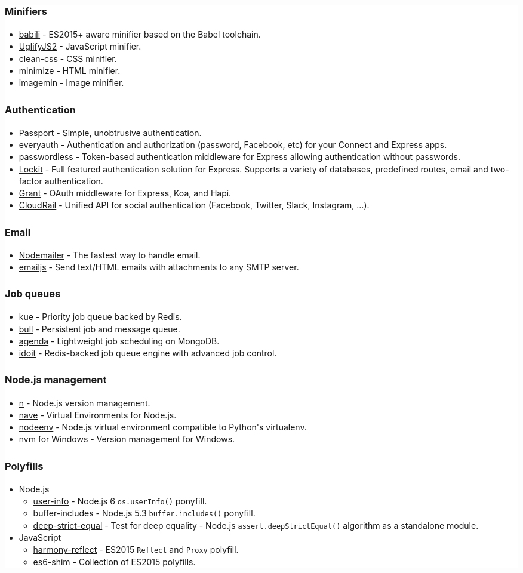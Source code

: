 
### Minifiers

- [babili](https://github.com/babel/babili) - ES2015+ aware minifier based on the Babel toolchain.
- [UglifyJS2](http://lisperator.net/uglifyjs/) - JavaScript minifier.
- [clean-css](https://github.com/jakubpawlowicz/clean-css) - CSS minifier.
- [minimize](https://github.com/Swaagie/minimize) - HTML minifier.
- [imagemin](https://github.com/imagemin/imagemin) - Image minifier.


### Authentication

- [Passport](http://passportjs.org) - Simple, unobtrusive authentication.
- [everyauth](https://github.com/bnoguchi/everyauth) - Authentication and authorization (password, Facebook, etc) for your Connect and Express apps.
- [passwordless](https://passwordless.net) - Token-based authentication middleware for Express allowing authentication without passwords.
- [Lockit](https://github.com/zemirco/lockit) - Full featured authentication solution for Express. Supports a variety of databases, predefined routes, email and two-factor authentication.
- [Grant](https://github.com/simov/grant) - OAuth middleware for Express, Koa, and Hapi.
- [CloudRail](https://github.com/CloudRail/cloudrail-si-node-sdk) - Unified API for social authentication (Facebook, Twitter, Slack, Instagram, …).


### Email

- [Nodemailer](https://github.com/andris9/Nodemailer) - The fastest way to handle email.
- [emailjs](https://github.com/eleith/emailjs) - Send text/HTML emails with attachments to any SMTP server.


### Job queues

- [kue](https://github.com/Automattic/kue) - Priority job queue backed by Redis.
- [bull](https://github.com/OptimalBits/bull) - Persistent job and message queue.
- [agenda](https://github.com/rschmukler/agenda) - Lightweight job scheduling on MongoDB.
- [idoit](https://github.com/nodeca/idoit) - Redis-backed job queue engine with advanced job control.


### Node.js management

- [n](https://github.com/tj/n) - Node.js version management.
- [nave](https://github.com/isaacs/nave) - Virtual Environments for Node.js.
- [nodeenv](https://github.com/ekalinin/nodeenv) - Node.js virtual environment compatible to Python's virtualenv.
- [nvm for Windows](https://github.com/coreybutler/nvm-windows) - Version management for Windows.


### Polyfills

- Node.js
	- [user-info](https://github.com/sindresorhus/user-info) - Node.js 6 `os.userInfo()` ponyfill.
	- [buffer-includes](https://github.com/sindresorhus/buffer-includes) - Node.js 5.3 `buffer.includes()` ponyfill.
	- [deep-strict-equal](https://github.com/sindresorhus/deep-strict-equal) - Test for deep equality - Node.js `assert.deepStrictEqual()` algorithm as a standalone module.
- JavaScript
	- [harmony-reflect](https://github.com/tvcutsem/harmony-reflect) - ES2015 `Reflect` and `Proxy` polyfill.
	- [es6-shim](https://github.com/paulmillr/es6-shim) - Collection of ES2015 polyfills.
